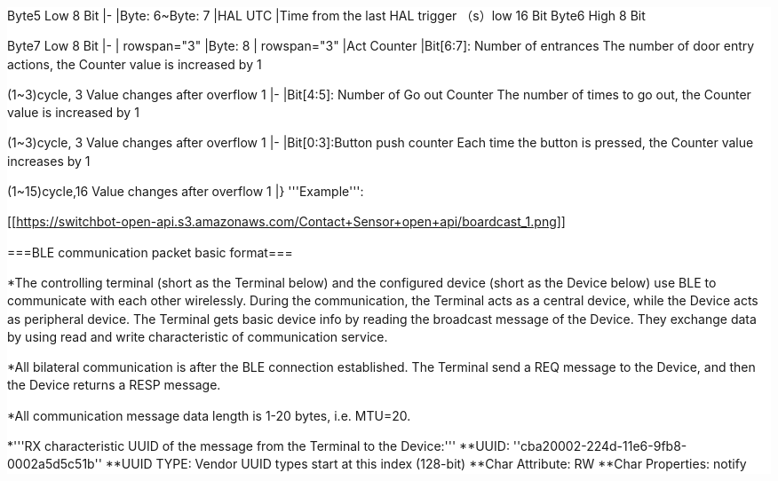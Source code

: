 Byte5 Low 8 Bit
|-
|Byte: 6~Byte: 7
|HAL UTC
|Time from the last HAL trigger  （s）low 16 Bit
Byte6 High 8 Bit

Byte7 Low 8 Bit
|-
| rowspan="3" |Byte: 8
| rowspan="3" |Act Counter
|Bit[6:7]: Number of entrances
The number of door entry actions, the Counter value is increased by 1 

(1~3)cycle, 3 Value changes after overflow 1
|-
|Bit[4:5]: Number of Go out Counter
The number of times to go out, the Counter value is increased by 1 

(1~3)cycle, 3 Value changes after overflow 1
|-
|Bit[0:3]:Button push counter
Each time the button is pressed, the Counter value increases by 1 

(1~15)cycle,16 Value changes after overflow 1
|}
'''Example''':

[[https://switchbot-open-api.s3.amazonaws.com/Contact+Sensor+open+api/boardcast_1.png]]

===BLE communication packet basic format===

*The controlling terminal (short as the Terminal below) and the configured device (short as the Device below) use BLE to communicate with each other wirelessly. During the communication, the Terminal acts as a central device, while the Device acts as peripheral device. The Terminal gets basic device info by reading the broadcast message of the Device. They exchange data by using read and write characteristic of communication service.

*All bilateral communication is after the BLE connection established. The Terminal send a REQ message to the Device, and then the Device returns a RESP message.

*All communication message data length is 1-20 bytes, i.e. MTU=20.

*'''RX characteristic UUID of the message from the Terminal to the Device:'''
**UUID: ''cba20002-224d-11e6-9fb8-0002a5d5c51b''
**UUID TYPE: Vendor UUID types start at this index (128-bit)
**Char Attribute: RW
**Char Properties: notify      

